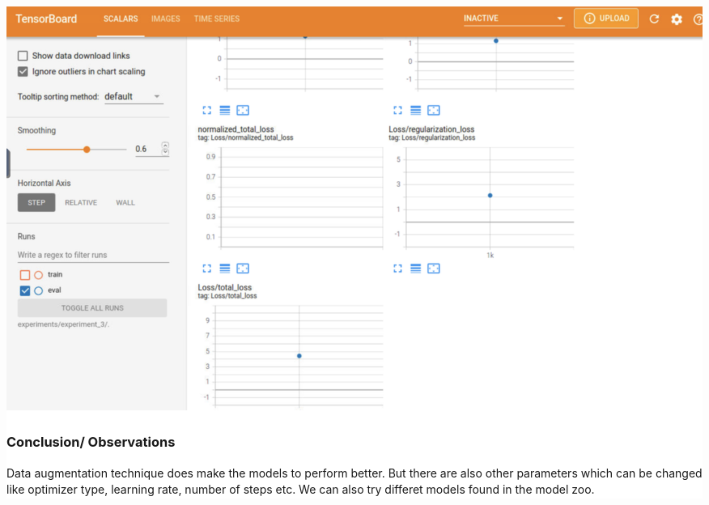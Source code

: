 ![This is an image](images/exp3_eval_loss_image1.png)


### Conclusion/ Observations

Data augmentation technique does make the models to perform better. But there are also other parameters which can be changed like optimizer type, learning rate, number of steps etc. We can also try differet models found in the model zoo.


```python

```
